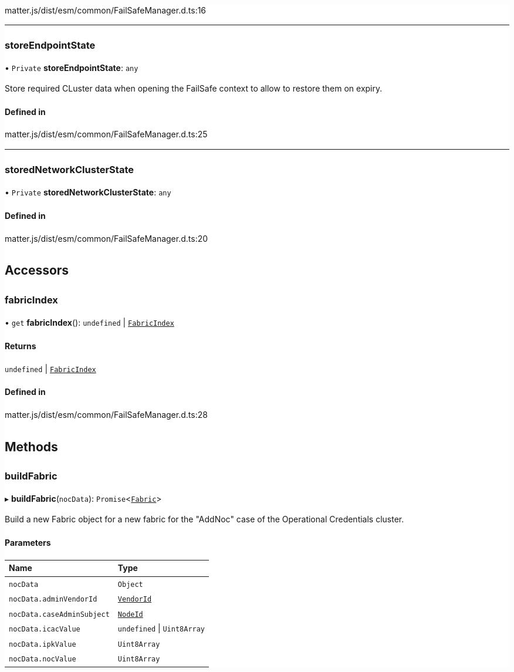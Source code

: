 matter.js/dist/esm/common/FailSafeManager.d.ts:16

___

### storeEndpointState

• `Private` **storeEndpointState**: `any`

Store required CLuster data when opening the FailSafe context to allow to restore them on expiry.

#### Defined in

matter.js/dist/esm/common/FailSafeManager.d.ts:25

___

### storedNetworkClusterState

• `Private` **storedNetworkClusterState**: `any`

#### Defined in

matter.js/dist/esm/common/FailSafeManager.d.ts:20

## Accessors

### fabricIndex

• `get` **fabricIndex**(): `undefined` \| [`FabricIndex`](../modules/internal_.md#fabricindex)

#### Returns

`undefined` \| [`FabricIndex`](../modules/internal_.md#fabricindex)

#### Defined in

matter.js/dist/esm/common/FailSafeManager.d.ts:28

## Methods

### buildFabric

▸ **buildFabric**(`nocData`): `Promise`\<[`Fabric`](internal_.Fabric.md)\>

Build a new Fabric object for a new fabric for the "AddNoc" case of the Operational Credentials cluster.

#### Parameters

| Name | Type |
| :------ | :------ |
| `nocData` | `Object` |
| `nocData.adminVendorId` | [`VendorId`](../modules/internal_.md#vendorid) |
| `nocData.caseAdminSubject` | [`NodeId`](../modules/internal_.md#nodeid) |
| `nocData.icacValue` | `undefined` \| `Uint8Array` |
| `nocData.ipkValue` | `Uint8Array` |
| `nocData.nocValue` | `Uint8Array` |

